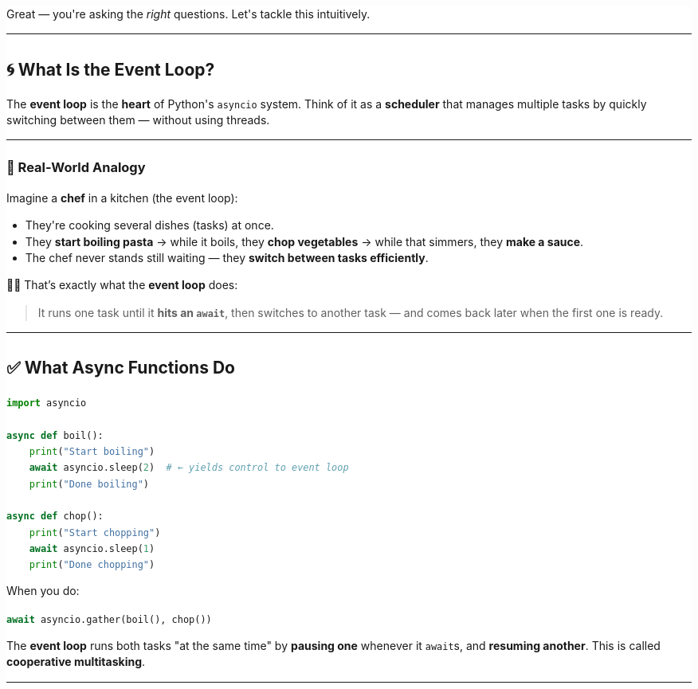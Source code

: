 Great — you're asking the *right* questions. Let's tackle this intuitively.

---

## 🌀 What Is the **Event Loop**?

The **event loop** is the **heart** of Python's `asyncio` system.
Think of it as a **scheduler** that manages multiple tasks by quickly switching between them — without using threads.

---

### 🧠 Real-World Analogy

Imagine a **chef** in a kitchen (the event loop):

* They're cooking several dishes (tasks) at once.
* They **start boiling pasta** → while it boils, they **chop vegetables** → while that simmers, they **make a sauce**.
* The chef never stands still waiting — they **switch between tasks efficiently**.

🧑‍🍳 That’s exactly what the **event loop** does:

> It runs one task until it **hits an `await`**, then switches to another task — and comes back later when the first one is ready.

---

## ✅ What Async Functions Do

```python
import asyncio

async def boil():
    print("Start boiling")
    await asyncio.sleep(2)  # ← yields control to event loop
    print("Done boiling")

async def chop():
    print("Start chopping")
    await asyncio.sleep(1)
    print("Done chopping")
```

When you do:

```python
await asyncio.gather(boil(), chop())
```

The **event loop** runs both tasks "at the same time" by **pausing one** whenever it `await`s, and **resuming another**.
This is called **cooperative multitasking**.

---
